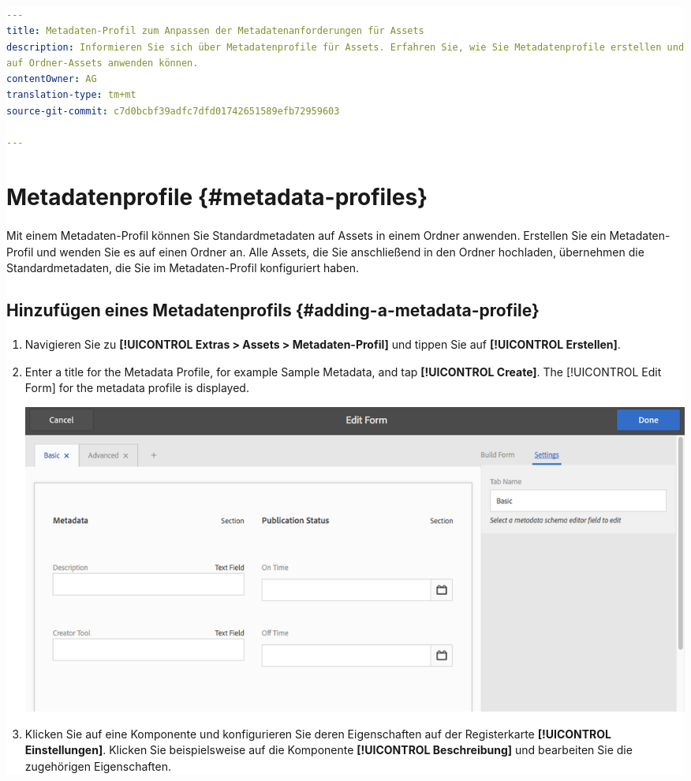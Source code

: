 ```yaml
---
title: Metadaten-Profil zum Anpassen der Metadatenanforderungen für Assets
description: Informieren Sie sich über Metadatenprofile für Assets. Erfahren Sie, wie Sie Metadatenprofile erstellen und auf Ordner-Assets anwenden können.
contentOwner: AG
translation-type: tm+mt
source-git-commit: c7d0bcbf39adfc7dfd01742651589efb72959603

---
```



# Metadatenprofile {#metadata-profiles}

Mit einem Metadaten-Profil können Sie Standardmetadaten auf Assets in einem Ordner anwenden. Erstellen Sie ein Metadaten-Profil und wenden Sie es auf einen Ordner an. Alle Assets, die Sie anschließend in den Ordner hochladen, übernehmen die Standardmetadaten, die Sie im Metadaten-Profil konfiguriert haben.

## Hinzufügen eines Metadatenprofils {#adding-a-metadata-profile}

1. Navigieren Sie zu **[!UICONTROL Extras > Assets > Metadaten-Profil]** und tippen Sie auf **[!UICONTROL Erstellen]**.
1. Enter a title for the Metadata Profile, for example Sample Metadata, and tap **[!UICONTROL Create]**. The [!UICONTROL Edit Form] for the metadata profile is displayed.

   ![chlimage_1-197](assets/chlimage_1-480.png)

1. Klicken Sie auf eine Komponente und konfigurieren Sie deren Eigenschaften auf der Registerkarte **[!UICONTROL Einstellungen]**. Klicken Sie beispielsweise auf die Komponente **[!UICONTROL Beschreibung]** und bearbeiten Sie die zugehörigen Eigenschaften.
